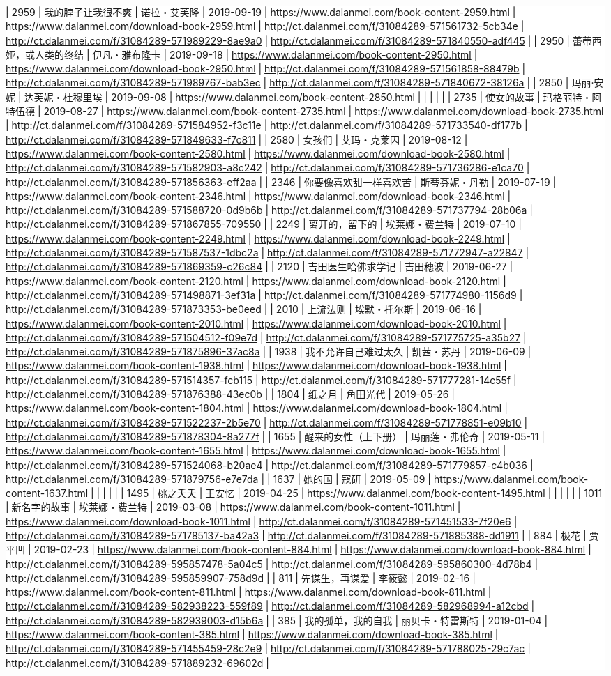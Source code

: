 | 2959 | 我的脖子让我很不爽 | 诺拉・艾芙隆 | 2019-09-19 | https://www.dalanmei.com/book-content-2959.html | https://www.dalanmei.com/download-book-2959.html | http://ct.dalanmei.com/f/31084289-571561732-5cb34e | http://ct.dalanmei.com/f/31084289-571989229-8ae9a0 | http://ct.dalanmei.com/f/31084289-571840550-adf445 |
| 2950 | 蕾蒂西娅，或人类的终结 | 伊凡・雅布隆卡 | 2019-09-18 | https://www.dalanmei.com/book-content-2950.html | https://www.dalanmei.com/download-book-2950.html | http://ct.dalanmei.com/f/31084289-571561858-88479b | http://ct.dalanmei.com/f/31084289-571989767-bab3ec | http://ct.dalanmei.com/f/31084289-571840672-38126a |
| 2850 | 玛丽·安妮 | 达芙妮・杜穆里埃 | 2019-09-08 | https://www.dalanmei.com/book-content-2850.html |  |  |  |  |
| 2735 | 使女的故事 | 玛格丽特・阿特伍德  | 2019-08-27 | https://www.dalanmei.com/book-content-2735.html | https://www.dalanmei.com/download-book-2735.html | http://ct.dalanmei.com/f/31084289-571584952-f3c11e | http://ct.dalanmei.com/f/31084289-571733540-df177b | http://ct.dalanmei.com/f/31084289-571849633-f7c811 |
| 2580 | 女孩们 | 艾玛・克莱因 | 2019-08-12 | https://www.dalanmei.com/book-content-2580.html | https://www.dalanmei.com/download-book-2580.html | http://ct.dalanmei.com/f/31084289-571582903-a8c242 | http://ct.dalanmei.com/f/31084289-571736286-e1ca70 | http://ct.dalanmei.com/f/31084289-571856363-eff2aa |
| 2346 | 你要像喜欢甜一样喜欢苦 | 斯蒂芬妮・丹勒 | 2019-07-19 | https://www.dalanmei.com/book-content-2346.html | https://www.dalanmei.com/download-book-2346.html | http://ct.dalanmei.com/f/31084289-571588720-0d9b6b | http://ct.dalanmei.com/f/31084289-571737794-28b06a | http://ct.dalanmei.com/f/31084289-571867855-709550 |
| 2249 | 离开的，留下的 | 埃莱娜・费兰特 | 2019-07-10 | https://www.dalanmei.com/book-content-2249.html | https://www.dalanmei.com/download-book-2249.html | http://ct.dalanmei.com/f/31084289-571587537-1dbc2a | http://ct.dalanmei.com/f/31084289-571772947-a22847 | http://ct.dalanmei.com/f/31084289-571869359-c26c84 |
| 2120 | 吉田医生哈佛求学记 | 吉田穗波 | 2019-06-27 | https://www.dalanmei.com/book-content-2120.html | https://www.dalanmei.com/download-book-2120.html | http://ct.dalanmei.com/f/31084289-571498871-3ef31a | http://ct.dalanmei.com/f/31084289-571774980-1156d9 | http://ct.dalanmei.com/f/31084289-571873353-be0eed |
| 2010 | 上流法则 | 埃默・托尔斯 | 2019-06-16 | https://www.dalanmei.com/book-content-2010.html | https://www.dalanmei.com/download-book-2010.html | http://ct.dalanmei.com/f/31084289-571504512-f09e7d | http://ct.dalanmei.com/f/31084289-571775725-a35b27 | http://ct.dalanmei.com/f/31084289-571875896-37ac8a |
| 1938 | 我不允许自己难过太久 | 凯茜・苏丹 | 2019-06-09 | https://www.dalanmei.com/book-content-1938.html | https://www.dalanmei.com/download-book-1938.html | http://ct.dalanmei.com/f/31084289-571514357-fcb115 | http://ct.dalanmei.com/f/31084289-571777281-14c55f | http://ct.dalanmei.com/f/31084289-571876388-43ec0b |
| 1804 | 纸之月 | 角田光代 | 2019-05-26 | https://www.dalanmei.com/book-content-1804.html | https://www.dalanmei.com/download-book-1804.html | http://ct.dalanmei.com/f/31084289-571522237-2b5e70 | http://ct.dalanmei.com/f/31084289-571778851-e09b10 | http://ct.dalanmei.com/f/31084289-571878304-8a277f |
| 1655 | 醒来的女性（上下册） | 玛丽莲・弗伦奇 | 2019-05-11 | https://www.dalanmei.com/book-content-1655.html | https://www.dalanmei.com/download-book-1655.html | http://ct.dalanmei.com/f/31084289-571524068-b20ae4 | http://ct.dalanmei.com/f/31084289-571779857-c4b036 | http://ct.dalanmei.com/f/31084289-571879756-e7e7da |
| 1637 | 她的国 | 寇研 | 2019-05-09 | https://www.dalanmei.com/book-content-1637.html |  |  |  |  |
| 1495 | 桃之夭夭 | 王安忆 | 2019-04-25 | https://www.dalanmei.com/book-content-1495.html |  |  |  |  |
| 1011 | 新名字的故事 | 埃莱娜・费兰特 | 2019-03-08 | https://www.dalanmei.com/book-content-1011.html | https://www.dalanmei.com/download-book-1011.html | http://ct.dalanmei.com/f/31084289-571451533-7f20e6 | http://ct.dalanmei.com/f/31084289-571785137-ba42a3 | http://ct.dalanmei.com/f/31084289-571885388-dd1911 |
| 884 | 极花 | 贾平凹 | 2019-02-23 | https://www.dalanmei.com/book-content-884.html | https://www.dalanmei.com/download-book-884.html | http://ct.dalanmei.com/f/31084289-595857478-5a04c5 | http://ct.dalanmei.com/f/31084289-595860300-4d78b4 | http://ct.dalanmei.com/f/31084289-595859907-758d9d |
| 811 | 先谋生，再谋爱 | 李筱懿 | 2019-02-16 | https://www.dalanmei.com/book-content-811.html | https://www.dalanmei.com/download-book-811.html | http://ct.dalanmei.com/f/31084289-582938223-559f89 | http://ct.dalanmei.com/f/31084289-582968994-a12cbd | http://ct.dalanmei.com/f/31084289-582939003-d15b6a |
| 385 | 我的孤单，我的自我 | 丽贝卡・特雷斯特 | 2019-01-04 | https://www.dalanmei.com/book-content-385.html | https://www.dalanmei.com/download-book-385.html | http://ct.dalanmei.com/f/31084289-571455459-28c2e9 | http://ct.dalanmei.com/f/31084289-571788025-29c7ac | http://ct.dalanmei.com/f/31084289-571889232-69602d |
